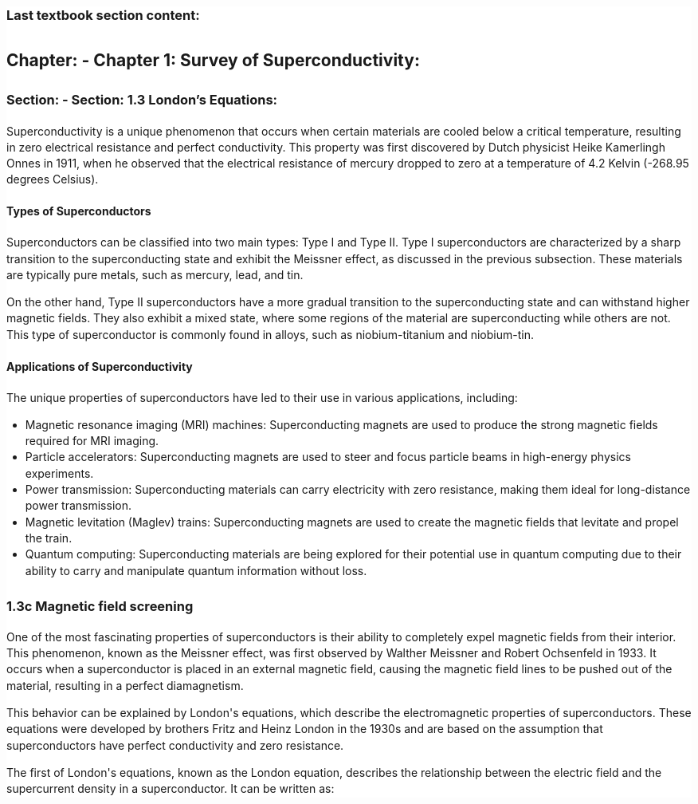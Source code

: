 ### Last textbook section content:

## Chapter: - Chapter 1: Survey of Superconductivity:

### Section: - Section: 1.3 London’s Equations:

Superconductivity is a unique phenomenon that occurs when certain materials are cooled below a critical temperature, resulting in zero electrical resistance and perfect conductivity. This property was first discovered by Dutch physicist Heike Kamerlingh Onnes in 1911, when he observed that the electrical resistance of mercury dropped to zero at a temperature of 4.2 Kelvin (-268.95 degrees Celsius).

#### Types of Superconductors

Superconductors can be classified into two main types: Type I and Type II. Type I superconductors are characterized by a sharp transition to the superconducting state and exhibit the Meissner effect, as discussed in the previous subsection. These materials are typically pure metals, such as mercury, lead, and tin.

On the other hand, Type II superconductors have a more gradual transition to the superconducting state and can withstand higher magnetic fields. They also exhibit a mixed state, where some regions of the material are superconducting while others are not. This type of superconductor is commonly found in alloys, such as niobium-titanium and niobium-tin.

#### Applications of Superconductivity

The unique properties of superconductors have led to their use in various applications, including:

- Magnetic resonance imaging (MRI) machines: Superconducting magnets are used to produce the strong magnetic fields required for MRI imaging.
- Particle accelerators: Superconducting magnets are used to steer and focus particle beams in high-energy physics experiments.
- Power transmission: Superconducting materials can carry electricity with zero resistance, making them ideal for long-distance power transmission.
- Magnetic levitation (Maglev) trains: Superconducting magnets are used to create the magnetic fields that levitate and propel the train.
- Quantum computing: Superconducting materials are being explored for their potential use in quantum computing due to their ability to carry and manipulate quantum information without loss.

### 1.3c Magnetic field screening

One of the most fascinating properties of superconductors is their ability to completely expel magnetic fields from their interior. This phenomenon, known as the Meissner effect, was first observed by Walther Meissner and Robert Ochsenfeld in 1933. It occurs when a superconductor is placed in an external magnetic field, causing the magnetic field lines to be pushed out of the material, resulting in a perfect diamagnetism.

This behavior can be explained by London's equations, which describe the electromagnetic properties of superconductors. These equations were developed by brothers Fritz and Heinz London in the 1930s and are based on the assumption that superconductors have perfect conductivity and zero resistance.

The first of London's equations, known as the London equation, describes the relationship between the electric field and the supercurrent density in a superconductor. It can be written as:
